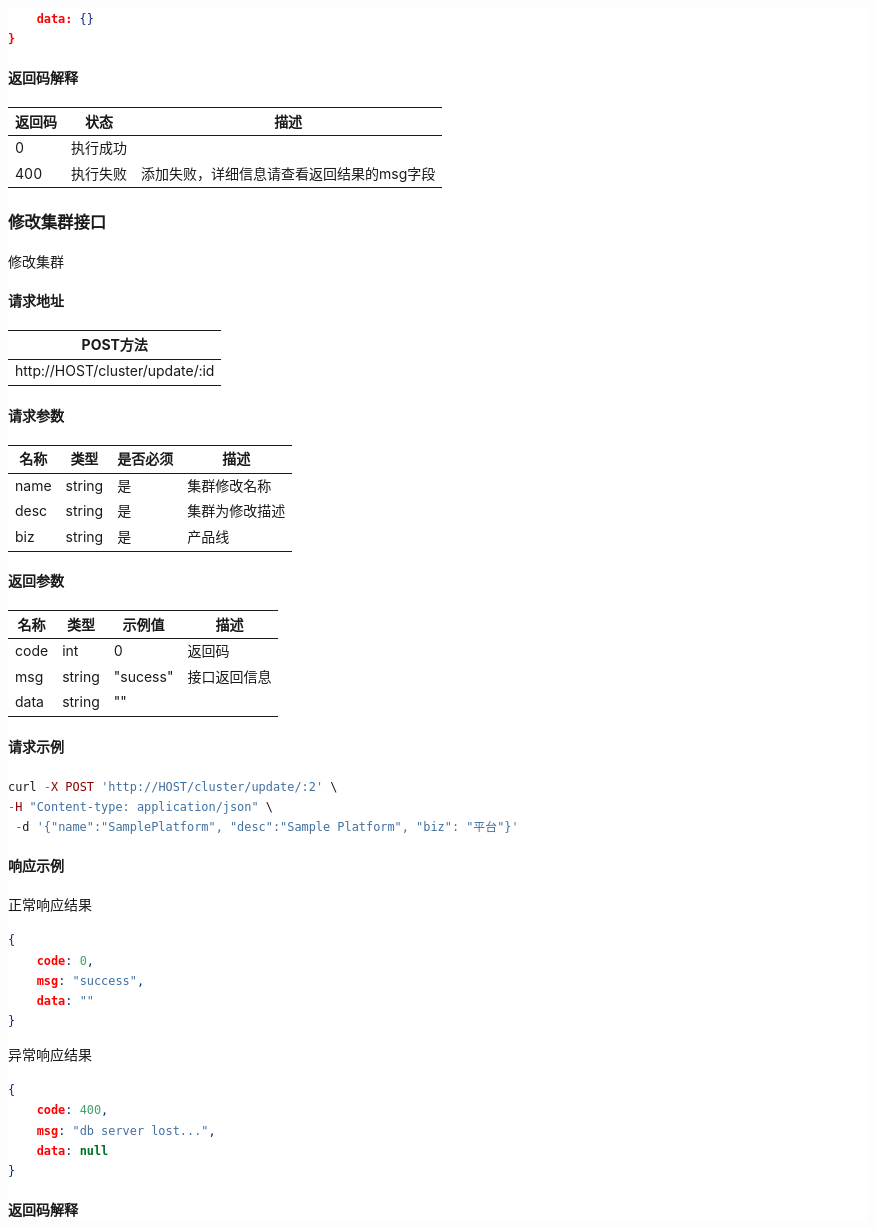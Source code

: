 ```json
    data: {}
}
```
#### 返回码解释
| 返回码  | 状态   | 描述                     |
| ---- | ---- | ---------------------- |
| 0    | 执行成功 |                        |
| 400  | 执行失败 | 添加失败，详细信息请查看返回结果的msg字段 |

### 修改集群接口

修改集群

#### 请求地址

| POST方法                         |
| ------------------------------ |
| http://HOST/cluster/update/:id |

#### 请求参数
| 名称   | 类型     | 是否必须 | 描述      |
| ---- | ------ | ---- | ------- |
| name | string | 是    | 集群修改名称  |
| desc | string | 是    | 集群为修改描述 |
| biz  | string | 是    | 产品线     |

#### 返回参数
| 名称   | 类型     | 示例值      | 描述     |
| ---- | ------ | -------- | ------ |
| code | int    | 0        | 返回码    |
| msg  | string | "sucess" | 接口返回信息 |
| data | string | ""       |        |

#### 请求示例
```php
curl -X POST 'http://HOST/cluster/update/:2' \
-H "Content-type: application/json" \
 -d '{"name":"SamplePlatform", "desc":"Sample Platform", "biz": "平台"}' 
```
#### 响应示例
正常响应结果
```json
{
    code: 0,
    msg: "success",
    data: ""
}
```
异常响应结果
```json
{
    code: 400,
    msg: "db server lost...",
    data: null
}
```
#### 返回码解释
